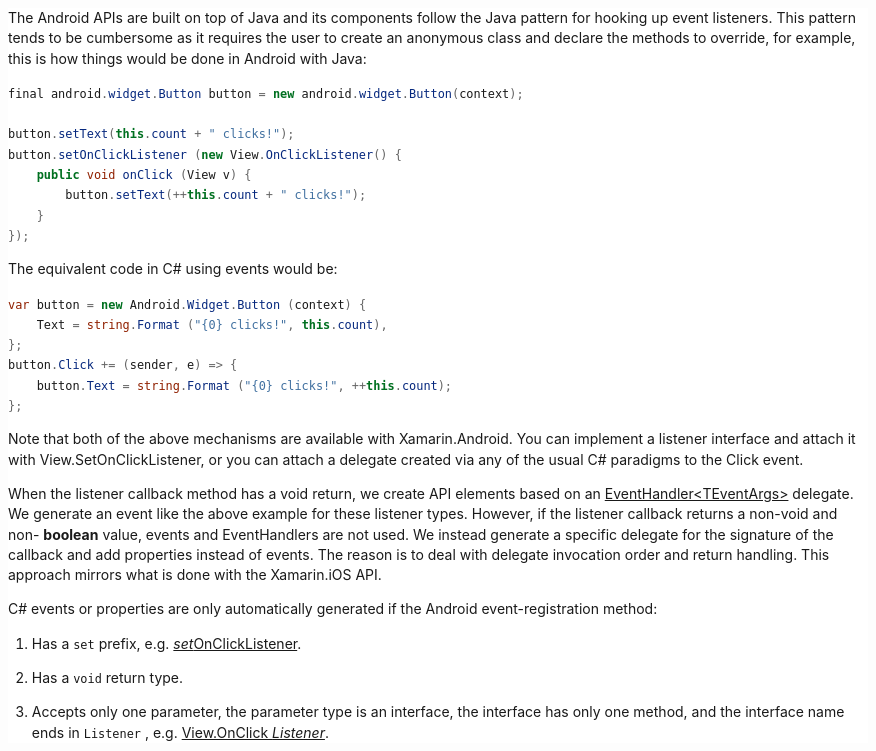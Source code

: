 The Android APIs are built on top of Java and its components follow the
Java pattern for hooking up event listeners. This pattern tends to be
cumbersome as it requires the user to create an anonymous class and
declare the methods to override, for example, this is how things would
be done in Android with Java:

```csharp
final android.widget.Button button = new android.widget.Button(context);

button.setText(this.count + " clicks!");
button.setOnClickListener (new View.OnClickListener() {
    public void onClick (View v) {
        button.setText(++this.count + " clicks!");
    }
});
```

The equivalent code in C# using events would be:

```csharp
var button = new Android.Widget.Button (context) {
    Text = string.Format ("{0} clicks!", this.count),
};
button.Click += (sender, e) => {
    button.Text = string.Format ("{0} clicks!", ++this.count);
};
```

Note that both of the above mechanisms are available with
Xamarin.Android. You can implement a listener interface and attach it
with View.SetOnClickListener, or you can attach a delegate created via
any of the usual C# paradigms to the Click event.

When the listener callback method has a void return, we create API
elements based on an
[EventHandler&lt;TEventArgs&gt;](xref:System.EventHandler`1)
delegate. We generate an event like the above example for these
listener types. However, if the listener callback returns a non-void
and non- **boolean** value, events and EventHandlers are not used. We
instead generate a specific delegate for the signature of the callback
and add properties instead of events. The reason is to deal with
delegate invocation order and return handling. This approach mirrors
what is done with the Xamarin.iOS API.

C# events or properties are only automatically generated if the Android
event-registration method:

1. Has a `set` prefix, e.g.
   [*set*OnClickListener](https://developer.xamarin.com/api/member/Android.Views.View.SetOnClickListener/).

1. Has a `void` return type.

1. Accepts only one parameter, the parameter type is an interface, the
   interface has only one method, and the interface name ends in
   `Listener` , e.g.
   [View.OnClick *Listener*](https://developer.xamarin.com/api/type/Android.Views.View+IOnClickListener/).
